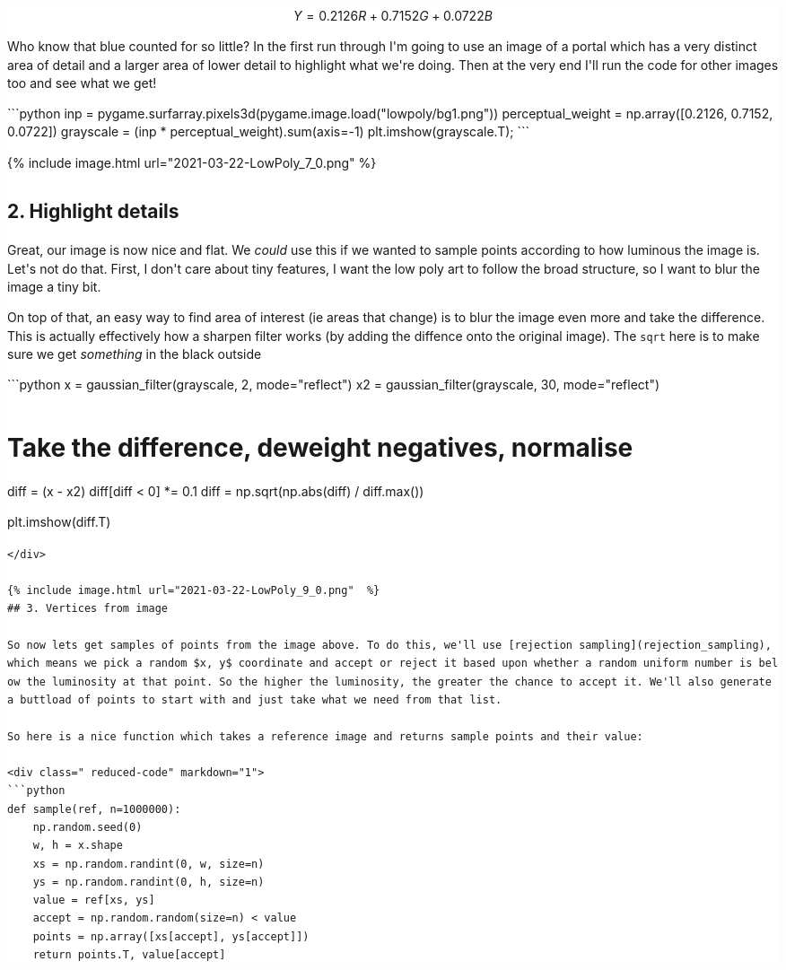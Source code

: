 $$ Y = 0.2126R + 0.7152G + 0.0722B $$

Who know that blue counted for so little? In the first run through I'm going to use an image of a portal which has a very distinct area of detail and a larger area of lower detail to highlight what we're doing. Then at the very end I'll run the code for other images too and see what we get!

<div class="" markdown="1">
```python
inp = pygame.surfarray.pixels3d(pygame.image.load("lowpoly/bg1.png"))
perceptual_weight = np.array([0.2126, 0.7152, 0.0722])
grayscale = (inp * perceptual_weight).sum(axis=-1)
plt.imshow(grayscale.T);
```
</div>

{% include image.html url="2021-03-22-LowPoly_7_0.png"  %}    
## 2. Highlight details

Great, our image is now nice and flat. We *could* use this if we wanted to sample points according to how luminous the image is. Let's not do that. First, I don't care about tiny features, I want the low poly art to follow the broad structure, so I want to blur the image a tiny bit.

On top of that, an easy way to find area of interest (ie areas that change) is to blur the image even more and take the difference. This is actually effectively how a sharpen filter works (by adding the diffence onto the original image). The `sqrt` here is to make sure we get _something_ in the black outside

<div class=" reduced-code" markdown="1">
```python
x = gaussian_filter(grayscale, 2, mode="reflect")
x2 = gaussian_filter(grayscale, 30, mode="reflect")

# Take the difference, deweight negatives, normalise
diff = (x - x2)
diff[diff < 0] *= 0.1
diff = np.sqrt(np.abs(diff) / diff.max())

plt.imshow(diff.T)
```
</div>

{% include image.html url="2021-03-22-LowPoly_9_0.png"  %}    
## 3. Vertices from image

So now lets get samples of points from the image above. To do this, we'll use [rejection sampling](rejection_sampling), which means we pick a random $x, y$ coordinate and accept or reject it based upon whether a random uniform number is below the luminosity at that point. So the higher the luminosity, the greater the chance to accept it. We'll also generate a buttload of points to start with and just take what we need from that list.

So here is a nice function which takes a reference image and returns sample points and their value:

<div class=" reduced-code" markdown="1">
```python
def sample(ref, n=1000000):
    np.random.seed(0)
    w, h = x.shape
    xs = np.random.randint(0, w, size=n)
    ys = np.random.randint(0, h, size=n)
    value = ref[xs, ys]
    accept = np.random.random(size=n) < value
    points = np.array([xs[accept], ys[accept]])
    return points.T, value[accept]
```
</div>

